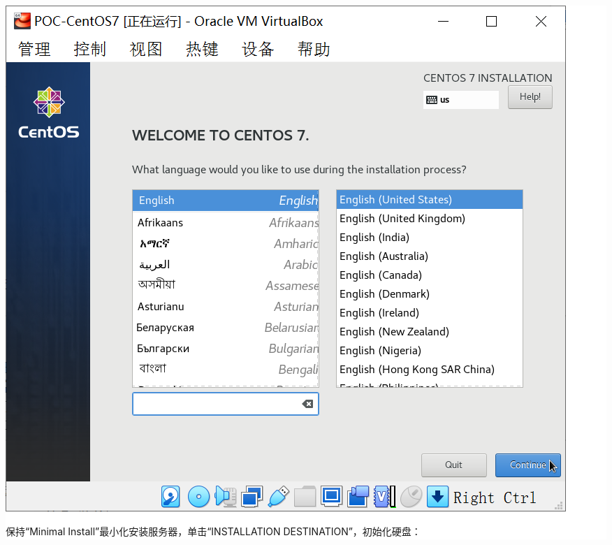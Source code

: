 ![image-20230817213804179](./images/image-20230817213804179.png)

保持“Minimal Install”最小化安装服务器，单击“INSTALLATION DESTINATION”，初始化硬盘：
